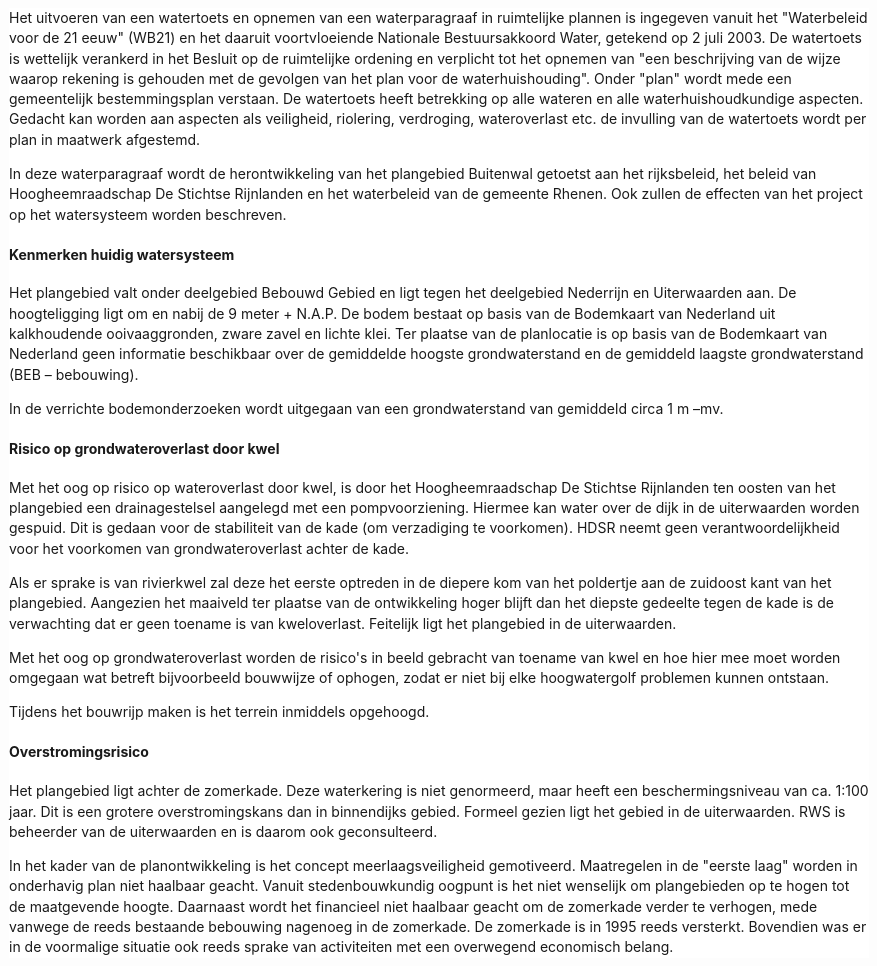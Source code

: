 Het uitvoeren van een watertoets en opnemen van een waterparagraaf in ruimtelijke plannen is ingegeven vanuit het "Waterbeleid voor de 21 eeuw" (WB21) en het daaruit voortvloeiende Nationale Bestuursakkoord Water, getekend op 2 juli 2003. De watertoets is wettelijk verankerd in het Besluit op de ruimtelijke ordening en verplicht tot het opnemen van "een beschrijving van de wijze waarop rekening is gehouden met de gevolgen van het plan voor de waterhuishouding". Onder "plan" wordt mede een gemeentelijk bestemmingsplan verstaan. De watertoets heeft betrekking op alle wateren en alle waterhuishoudkundige aspecten. Gedacht kan worden aan aspecten als veiligheid, riolering, verdroging, wateroverlast etc. de invulling van de watertoets wordt per plan in maatwerk afgestemd.

In deze waterparagraaf wordt de herontwikkeling van het plangebied Buitenwal getoetst aan het rijksbeleid, het beleid van Hoogheemraadschap De Stichtse Rijnlanden en het waterbeleid van de gemeente Rhenen. Ook zullen de effecten van het project op het watersysteem worden beschreven.

#### **Kenmerken huidig watersysteem**

Het plangebied valt onder deelgebied Bebouwd Gebied en ligt tegen het deelgebied Nederrijn en Uiterwaarden aan. De hoogteligging ligt om en nabij de 9 meter + N.A.P. De bodem bestaat op basis van de Bodemkaart van Nederland uit kalkhoudende ooivaaggronden, zware zavel en lichte klei. Ter plaatse van de planlocatie is op basis van de Bodemkaart van Nederland geen informatie beschikbaar over de gemiddelde hoogste grondwaterstand en de gemiddeld laagste grondwaterstand (BEB – bebouwing).

In de verrichte bodemonderzoeken wordt uitgegaan van een grondwaterstand van gemiddeld circa 1 m –mv.

#### **Risico op grondwateroverlast door kwel**

Met het oog op risico op wateroverlast door kwel, is door het Hoogheemraadschap De Stichtse Rijnlanden ten oosten van het plangebied een drainagestelsel aangelegd met een pompvoorziening. Hiermee kan water over de dijk in de uiterwaarden worden gespuid. Dit is gedaan voor de stabiliteit van de kade (om verzadiging te voorkomen). HDSR neemt geen verantwoordelijkheid voor het voorkomen van grondwateroverlast achter de kade.

Als er sprake is van rivierkwel zal deze het eerste optreden in de diepere kom van het poldertje aan de zuidoost kant van het plangebied. Aangezien het maaiveld ter plaatse van de ontwikkeling hoger blijft dan het diepste gedeelte tegen de kade is de verwachting dat er geen toename is van kweloverlast. Feitelijk ligt het plangebied in de uiterwaarden.

Met het oog op grondwateroverlast worden de risico's in beeld gebracht van toename van kwel en hoe hier mee moet worden omgegaan wat betreft bijvoorbeeld bouwwijze of ophogen, zodat er niet bij elke hoogwatergolf problemen kunnen ontstaan.

Tijdens het bouwrijp maken is het terrein inmiddels opgehoogd.

#### **Overstromingsrisico**

Het plangebied ligt achter de zomerkade. Deze waterkering is niet genormeerd, maar heeft een beschermingsniveau van ca. 1:100 jaar. Dit is een grotere overstromingskans dan in binnendijks gebied. Formeel gezien ligt het gebied in de uiterwaarden. RWS is beheerder van de uiterwaarden en is daarom ook geconsulteerd.

In het kader van de planontwikkeling is het concept meerlaagsveiligheid gemotiveerd. Maatregelen in de "eerste laag" worden in onderhavig plan niet haalbaar geacht. Vanuit stedenbouwkundig oogpunt is het niet wenselijk om plangebieden op te hogen tot de maatgevende hoogte. Daarnaast wordt het financieel niet haalbaar geacht om de zomerkade verder te verhogen, mede vanwege de reeds bestaande bebouwing nagenoeg in de zomerkade. De zomerkade is in 1995 reeds versterkt. Bovendien was er in de voormalige situatie ook reeds sprake van activiteiten met een overwegend economisch belang.
